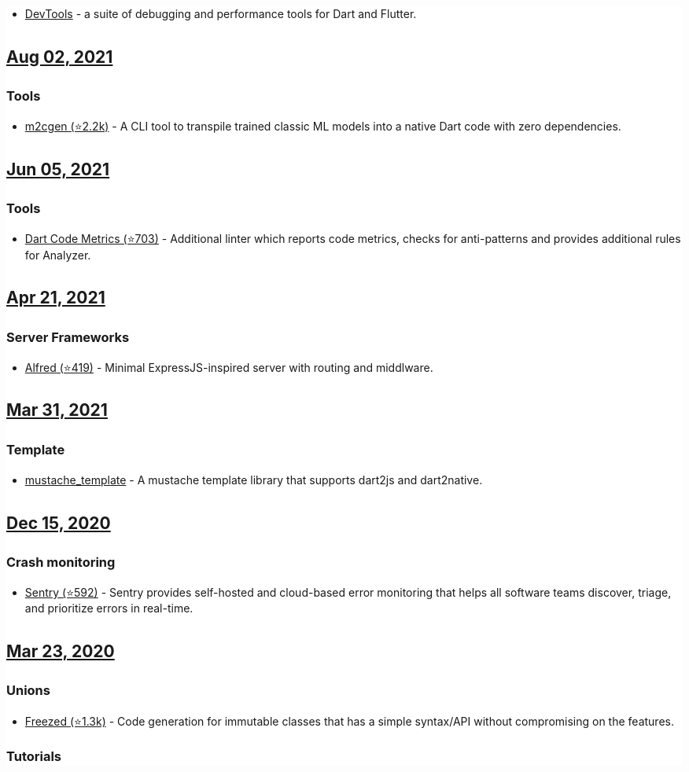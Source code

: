 *   [DevTools](https://dart.dev/tools/dart-devtools) - a suite of debugging and performance tools for Dart and Flutter.

## [Aug 02, 2021](/content/2021/08/02/README.md)

### Tools

*   [m2cgen (⭐2.2k)](https://github.com/BayesWitnesses/m2cgen) - A CLI tool to transpile trained classic ML models into a native Dart code with zero dependencies.

## [Jun 05, 2021](/content/2021/06/05/README.md)

### Tools

*   [Dart Code Metrics (⭐703)](https://github.com/dart-code-checker/dart-code-metrics) - Additional linter which reports code metrics, checks for anti-patterns and provides additional rules for Analyzer.

## [Apr 21, 2021](/content/2021/04/21/README.md)

### Server Frameworks

*   [Alfred (⭐419)](https://github.com/rknell/alfred) - Minimal ExpressJS-inspired server with routing and middlware.

## [Mar 31, 2021](/content/2021/03/31/README.md)

### Template

*   [mustache\_template](https://pub.dev/packages/mustache_template) - A mustache template library that supports dart2js and dart2native.

## [Dec 15, 2020](/content/2020/12/15/README.md)

### Crash monitoring

*   [Sentry (⭐592)](https://github.com/getsentry/sentry-dart) - Sentry provides self-hosted and cloud-based error monitoring that helps all software teams discover, triage, and prioritize errors in real-time.

## [Mar 23, 2020](/content/2020/03/23/README.md)

### Unions

*   [Freezed (⭐1.3k)](https://github.com/rrousselGit/freezed) - Code generation for immutable classes that has a simple syntax/API without compromising on the features.

### Tutorials
